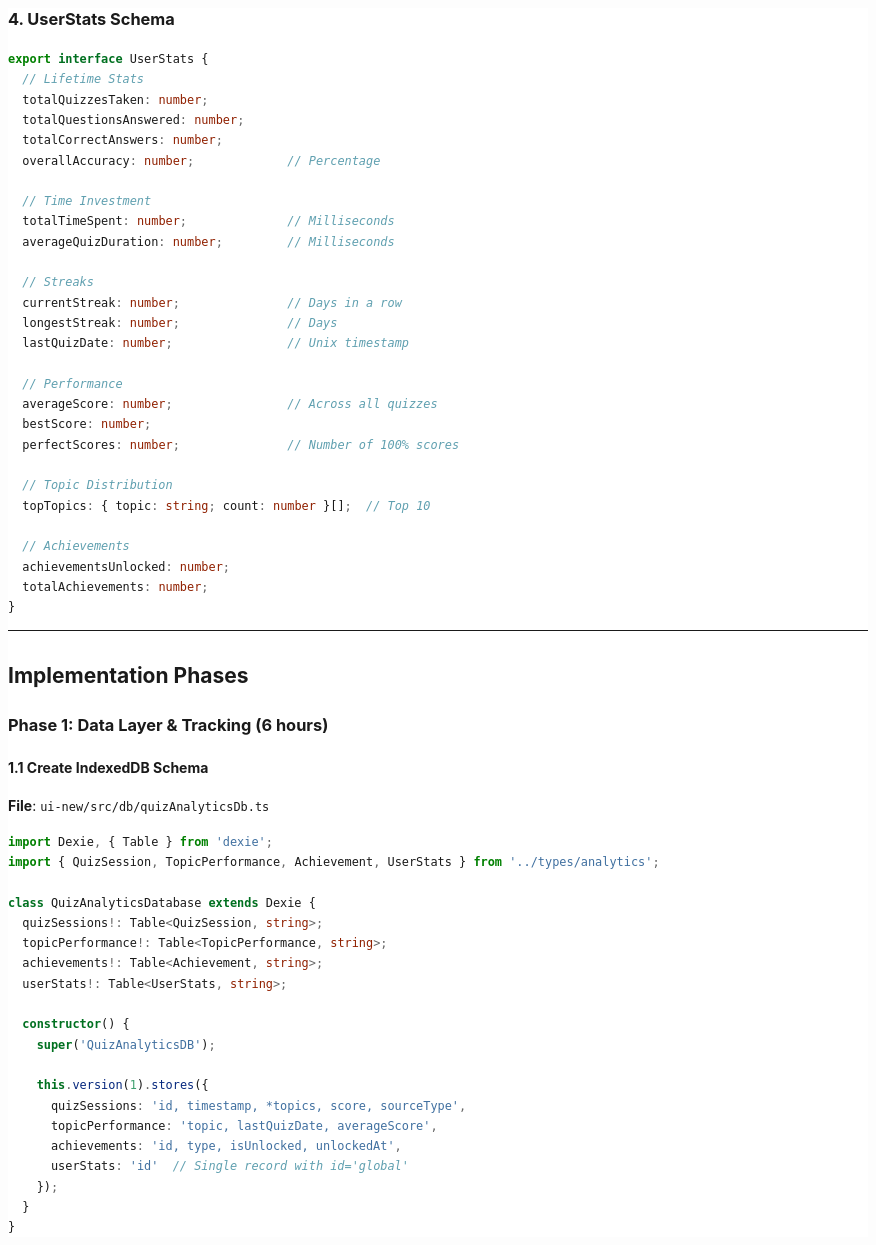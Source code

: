 ### 4. UserStats Schema

```typescript
export interface UserStats {
  // Lifetime Stats
  totalQuizzesTaken: number;
  totalQuestionsAnswered: number;
  totalCorrectAnswers: number;
  overallAccuracy: number;             // Percentage
  
  // Time Investment
  totalTimeSpent: number;              // Milliseconds
  averageQuizDuration: number;         // Milliseconds
  
  // Streaks
  currentStreak: number;               // Days in a row
  longestStreak: number;               // Days
  lastQuizDate: number;                // Unix timestamp
  
  // Performance
  averageScore: number;                // Across all quizzes
  bestScore: number;
  perfectScores: number;               // Number of 100% scores
  
  // Topic Distribution
  topTopics: { topic: string; count: number }[];  // Top 10
  
  // Achievements
  achievementsUnlocked: number;
  totalAchievements: number;
}
```

---

## Implementation Phases

### Phase 1: Data Layer & Tracking (6 hours)

#### 1.1 Create IndexedDB Schema

**File**: `ui-new/src/db/quizAnalyticsDb.ts`

```typescript
import Dexie, { Table } from 'dexie';
import { QuizSession, TopicPerformance, Achievement, UserStats } from '../types/analytics';

class QuizAnalyticsDatabase extends Dexie {
  quizSessions!: Table<QuizSession, string>;
  topicPerformance!: Table<TopicPerformance, string>;
  achievements!: Table<Achievement, string>;
  userStats!: Table<UserStats, string>;

  constructor() {
    super('QuizAnalyticsDB');
    
    this.version(1).stores({
      quizSessions: 'id, timestamp, *topics, score, sourceType',
      topicPerformance: 'topic, lastQuizDate, averageScore',
      achievements: 'id, type, isUnlocked, unlockedAt',
      userStats: 'id'  // Single record with id='global'
    });
  }
}
```